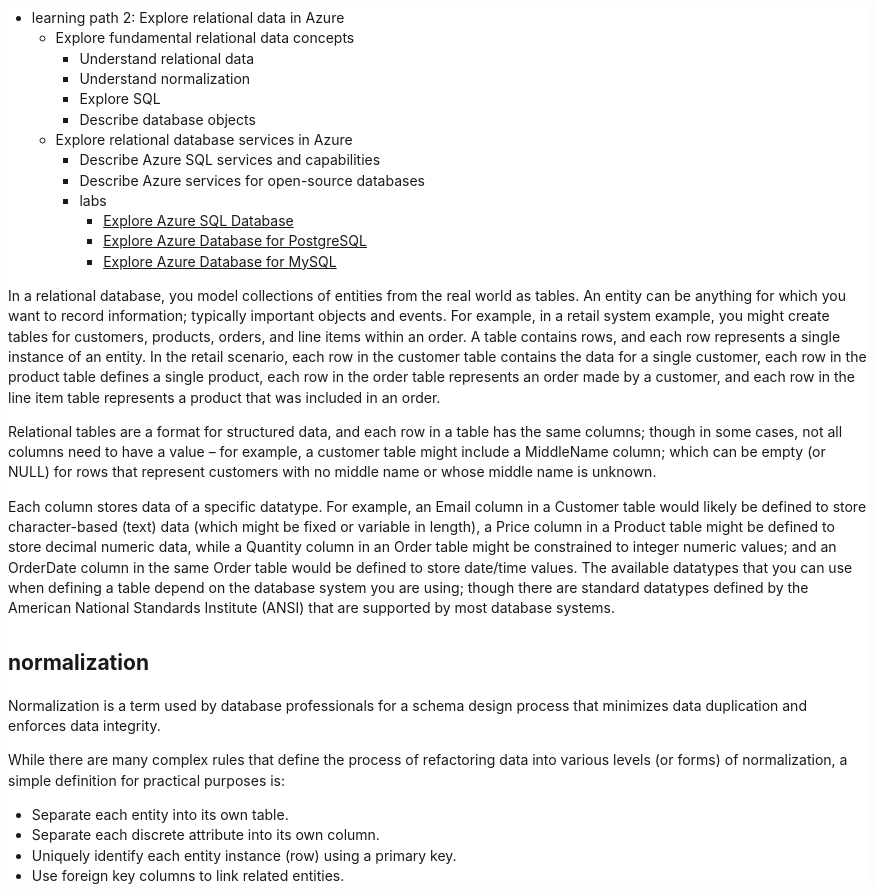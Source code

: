 #

* learning path 2: Explore relational data in Azure
  * Explore fundamental relational data concepts
    * Understand relational data
    * Understand normalization
    * Explore SQL
    * Describe database objects
  * Explore relational database services in Azure
    * Describe Azure SQL services and capabilities
    * Describe Azure services for open-source databases
    * labs
      * [Explore Azure SQL Database](https://microsoftlearning.github.io/DP-900T00A-Azure-Data-Fundamentals/Instructions/Labs/dp900-01-sql-lab.html)
      * [Explore Azure Database for PostgreSQL](https://microsoftlearning.github.io/DP-900T00A-Azure-Data-Fundamentals/Instructions/Labs/dp900-01a-postgresql-lab.html)
      * [Explore Azure Database for MySQL](https://microsoftlearning.github.io/DP-900T00A-Azure-Data-Fundamentals/Instructions/Labs/dp900-01b-mysql-lab.html)

In a relational database, you model collections of entities from the real world as tables. An entity can be anything for which you want to record information; typically important objects and events. For example, in a retail system example, you might create tables for customers, products, orders, and line items within an order. A table contains rows, and each row represents a single instance of an entity. In the retail scenario, each row in the customer table contains the data for a single customer, each row in the product table defines a single product, each row in the order table represents an order made by a customer, and each row in the line item table represents a product that was included in an order.

Relational tables are a format for structured data, and each row in a table has the same columns; though in some cases, not all columns need to have a value – for example, a customer table might include a MiddleName column; which can be empty (or NULL) for rows that represent customers with no middle name or whose middle name is unknown.

Each column stores data of a specific datatype. For example, an Email column in a Customer table would likely be defined to store character-based (text) data (which might be fixed or variable in length), a Price column in a Product table might be defined to store decimal numeric data, while a Quantity column in an Order table might be constrained to integer numeric values; and an OrderDate column in the same Order table would be defined to store date/time values. The available datatypes that you can use when defining a table depend on the database system you are using; though there are standard datatypes defined by the American National Standards Institute (ANSI) that are supported by most database systems.

## normalization

Normalization is a term used by database professionals for a schema design process that minimizes data duplication and enforces data integrity.

While there are many complex rules that define the process of refactoring data into various levels (or forms) of normalization, a simple definition for practical purposes is:

* Separate each entity into its own table.
* Separate each discrete attribute into its own column.
* Uniquely identify each entity instance (row) using a primary key.
* Use foreign key columns to link related entities.
